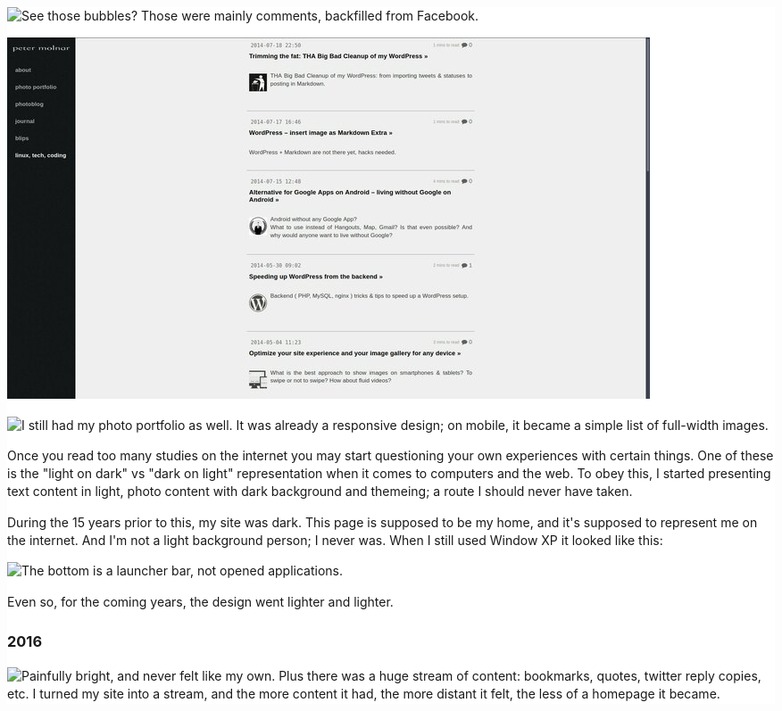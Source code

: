 ![See those bubbles? Those were mainly comments, backfilled from
Facebook.](2014.jpg)

![Calculated read time; I believe medium.com brought it in.](2014-2.jpg)

![I still had my photo portfolio as well. It was already a responsive
design; on mobile, it became a simple list of full-width
images.](2014-3.jpg)

Once you read too many studies on the internet you may start questioning
your own experiences with certain things. One of these is the "light on
dark" vs "dark on light" representation when it comes to computers and
the web. To obey this, I started presenting text content in light, photo
content with dark background and themeing; a route I should never have
taken.

During the 15 years prior to this, my site was dark. This page is
supposed to be my home, and it's supposed to represent me on the
internet. And I'm not a light background person; I never was. When I
still used Window XP it looked like this:

![The bottom is a launcher bar, not opened
applications.](windows-xp-themed.png)

Even so, for the coming years, the design went lighter and lighter.

### 2016

![Painfully bright, and never felt like my own. Plus there was a huge
stream of content: bookmarks, quotes, twitter reply copies, etc. I
turned my site into a stream, and the more content it had, the more
distant it felt, the less of a homepage it became.](2016.jpg)
